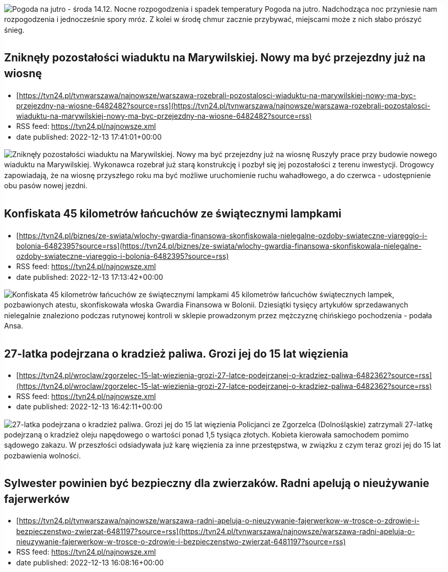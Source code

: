 <img alt="Pogoda na jutro - środa 14.12. Nocne rozpogodzenia i spadek temperatury" src="https://tvn24.pl/najnowsze/cdn-zdjecie-783t21-mroz-4935856/alternates/LANDSCAPE_1280" />
    Pogoda na jutro. Nadchodząca noc przyniesie nam rozpogodzenia i jednocześnie spory mróz. Z kolei w środę chmur zacznie przybywać, miejscami może z nich słabo prószyć śnieg.

## Zniknęły pozostałości wiaduktu na Marywilskiej. Nowy ma być przejezdny już na wiosnę
 - [https://tvn24.pl/tvnwarszawa/najnowsze/warszawa-rozebrali-pozostalosci-wiaduktu-na-marywilskiej-nowy-ma-byc-przejezdny-na-wiosne-6482482?source=rss](https://tvn24.pl/tvnwarszawa/najnowsze/warszawa-rozebrali-pozostalosci-wiaduktu-na-marywilskiej-nowy-ma-byc-przejezdny-na-wiosne-6482482?source=rss)
 - RSS feed: https://tvn24.pl/najnowsze.xml
 - date published: 2022-12-13 17:41:01+00:00

<img alt="Zniknęły pozostałości wiaduktu na Marywilskiej. Nowy ma być przejezdny już na wiosnę" src="https://tvn24.pl/tvnwarszawa/najnowsze/cdn-zdjecie-p11unv-prace-przy-budowie-nowego-wiaduktu-na-marywilskiej-6482484/alternates/LANDSCAPE_1280" />
    Ruszyły prace przy budowie nowego wiaduktu na Marywilskiej. Wykonawca rozebrał już starą konstrukcję i pozbył się jej pozostałości z terenu inwestycji. Drogowcy zapowiadają, że na wiosnę przyszłego roku ma być możliwe uruchomienie ruchu wahadłowego, a do czerwca - udostępnienie obu pasów nowej jezdni.

## Konfiskata 45 kilometrów łańcuchów ze świątecznymi lampkami
 - [https://tvn24.pl/biznes/ze-swiata/wlochy-gwardia-finansowa-skonfiskowala-nielegalne-ozdoby-swiateczne-viareggio-i-bolonia-6482395?source=rss](https://tvn24.pl/biznes/ze-swiata/wlochy-gwardia-finansowa-skonfiskowala-nielegalne-ozdoby-swiateczne-viareggio-i-bolonia-6482395?source=rss)
 - RSS feed: https://tvn24.pl/najnowsze.xml
 - date published: 2022-12-13 17:13:42+00:00

<img alt="Konfiskata 45 kilometrów łańcuchów ze świątecznymi lampkami" src="https://tvn24.pl/najnowsze/cdn-zdjecie-iv4ssc-choinka-swieta-prezent-prezenty-shutterstock1165332937s-5477138/alternates/LANDSCAPE_1280" />
    45 kilometrów łańcuchów świątecznych lampek, pozbawionych atestu, skonfiskowała włoska Gwardia Finansowa w Bolonii. Dziesiątki tysięcy artykułów sprzedawanych nielegalnie znaleziono podczas rutynowej kontroli w sklepie prowadzonym przez mężczyznę chińskiego pochodzenia - podała Ansa.

## 27-latka podejrzana o kradzież paliwa. Grozi jej do 15 lat więzienia
 - [https://tvn24.pl/wroclaw/zgorzelec-15-lat-wiezienia-grozi-27-latce-podejrzanej-o-kradziez-paliwa-6482362?source=rss](https://tvn24.pl/wroclaw/zgorzelec-15-lat-wiezienia-grozi-27-latce-podejrzanej-o-kradziez-paliwa-6482362?source=rss)
 - RSS feed: https://tvn24.pl/najnowsze.xml
 - date published: 2022-12-13 16:42:11+00:00

<img alt="27-latka podejrzana o kradzież paliwa. Grozi jej do 15 lat więzienia" src="https://tvn24.pl/najnowsze/cdn-zdjecie-1ckwqy-dwa-zbiorniki-byly-pelne-paliwa-6482380/alternates/LANDSCAPE_1280" />
    Policjanci ze Zgorzelca (Dolnośląskie) zatrzymali 27-latkę podejrzaną o kradzież oleju napędowego o wartości ponad 1,5 tysiąca złotych. Kobieta kierowała samochodem pomimo sądowego zakazu. W przeszłości odsiadywała już karę więzienia za inne przestępstwa, w związku z czym teraz grozi jej do 15 lat pozbawienia wolności.

## Sylwester powinien być bezpieczny dla zwierzaków. Radni apelują o nieużywanie fajerwerków
 - [https://tvn24.pl/tvnwarszawa/najnowsze/warszawa-radni-apeluja-o-nieuzywanie-fajerwerkow-w-trosce-o-zdrowie-i-bezpieczenstwo-zwierzat-6481197?source=rss](https://tvn24.pl/tvnwarszawa/najnowsze/warszawa-radni-apeluja-o-nieuzywanie-fajerwerkow-w-trosce-o-zdrowie-i-bezpieczenstwo-zwierzat-6481197?source=rss)
 - RSS feed: https://tvn24.pl/najnowsze.xml
 - date published: 2022-12-13 16:08:16+00:00
